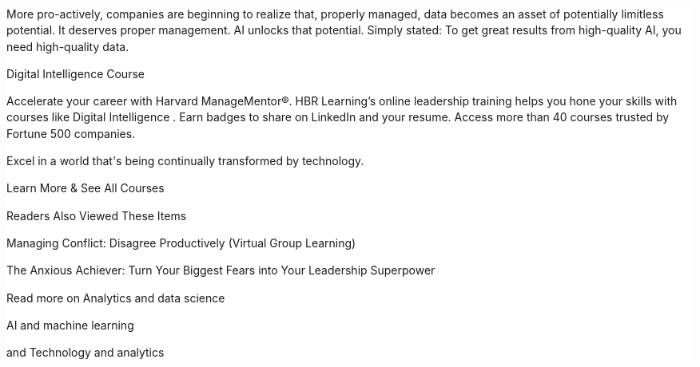 More pro-actively, companies are beginning to realize that, properly managed, data becomes an asset of potentially limitless potential. It deserves proper management. AI unlocks that potential. Simply stated: To get great results from high-quality AI, you need high-quality data.

Digital Intelligence  Course

Accelerate your career with Harvard ManageMentor®. HBR Learning’s online leadership training helps you hone your skills with courses like Digital Intelligence . Earn badges to share on LinkedIn and your resume. Access more than 40 courses trusted by Fortune 500 companies.

Excel in a world that's being continually transformed by technology.

Learn More & See All Courses

Readers Also Viewed These Items

Managing Conflict: Disagree Productively (Virtual Group Learning)

The Anxious Achiever: Turn Your Biggest Fears into Your Leadership Superpower

Read more on Analytics and data science

AI and machine learning

and Technology and analytics

